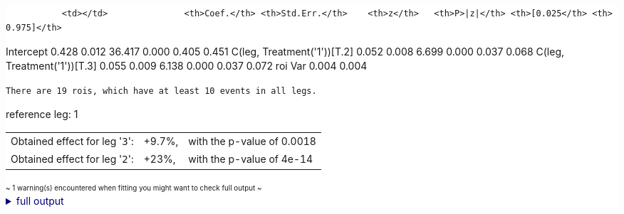                <td></td>               <th>Coef.</th> <th>Std.Err.</th>    <th>z</th>   <th>P>|z|</th> <th>[0.025</th> <th>0.975]</th>
</tr>
<tr>
  <th>Intercept</th>                   <td>0.428</td>   <td>0.012</td>  <td>36.417</td> <td>0.000</td>  <td>0.405</td>  <td>0.451</td>
</tr>
<tr>
  <th>C(leg, Treatment('1'))[T.2]</th> <td>0.052</td>   <td>0.008</td>   <td>6.699</td> <td>0.000</td>  <td>0.037</td>  <td>0.068</td>
</tr>
<tr>
  <th>C(leg, Treatment('1'))[T.3]</th> <td>0.055</td>   <td>0.009</td>   <td>6.138</td> <td>0.000</td>  <td>0.037</td>  <td>0.072</td>
</tr>
<tr>
  <th>roi Var</th>                     <td>0.004</td>   <td>0.004</td>     <td></td>      <td></td>       <td></td>       <td></td>   
</tr>
</table></details>


    There are 19 rois, which have at least 10 events in all legs.



<style type="text/css">
            /* Fix details summary arrow
               not shown in Firefox
               due to bootstrap
               display: block;
             */
            summary {
                display: list-item;
            }
            </style><div>reference leg: 1</div><table><tr><td style="text-align:left">Obtained effect for leg '<span style='font-family:monospace'>3</span>':</td><td>+9.7%,</td><td>with the p-value of 0.0018</td></tr><tr><td style="text-align:left">Obtained effect for leg '<span style='font-family:monospace'>2</span>':</td><td>+23%,</td><td>with the p-value of 4e-14</td></tr></table><span style='font-size:70%'>~ 1 warning(s) encountered when fitting you might want to check full output ~</span><details><summary style='color:navy'>full output</summary><table class="simpletable">
<tr>
       <td>Model:</td>       <td>MixedLM</td> <td>Dependent Variable:</td> <td>log10_halfwidth</td>
</tr>
<tr>
  <td>No. Observations:</td>  <td>1567</td>         <td>Method:</td>            <td>REML</td>      
</tr>
<tr>
     <td>No. Groups:</td>      <td>19</td>          <td>Scale:</td>            <td>0.0337</td>     
</tr>
<tr>
  <td>Min. group size:</td>    <td>42</td>      <td>Log-Likelihood:</td>      <td>401.8639</td>    
</tr>
<tr>
  <td>Max. group size:</td>    <td>138</td>       <td>Converged:</td>            <td>Yes</td>      
</tr>
<tr>
  <td>Mean group size:</td>   <td>82.5</td>            <td></td>                  <td></td>        
</tr>
</table>
<table class="simpletable">
<tr>
               <td></td>               <th>Coef.</th> <th>Std.Err.</th>    <th>z</th>   <th>P>|z|</th> <th>[0.025</th> <th>0.975]</th>
</tr>
<tr>